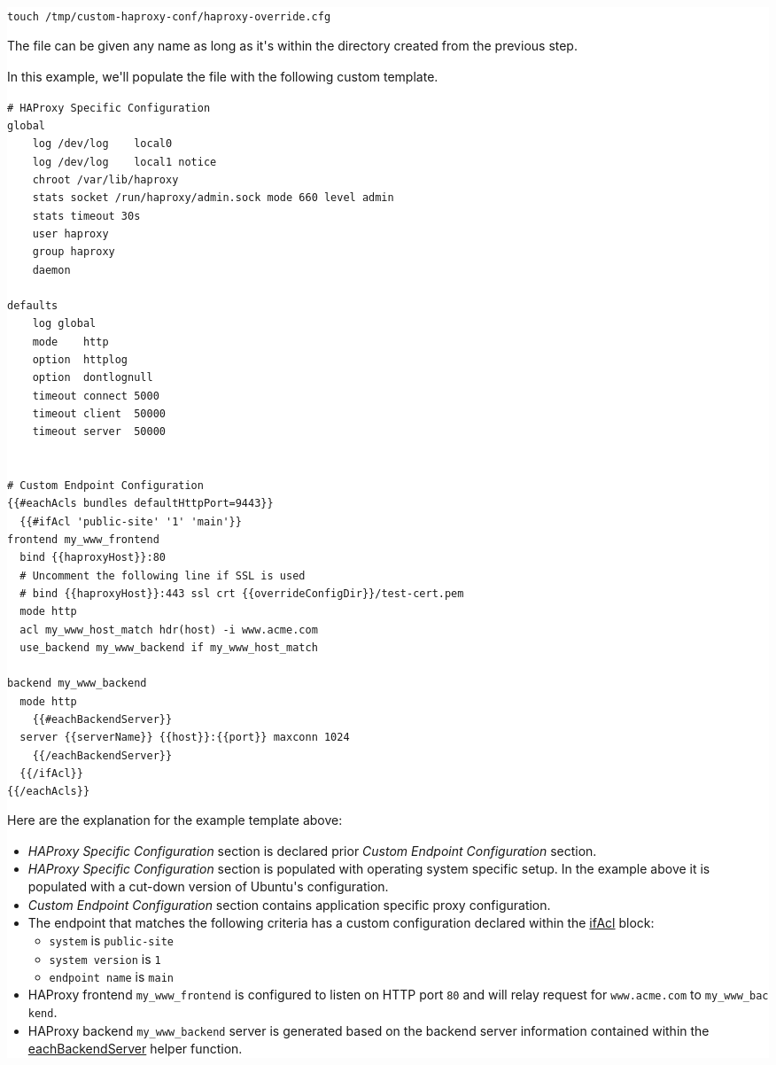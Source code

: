 ```lang-none
touch /tmp/custom-haproxy-conf/haproxy-override.cfg
```

The file can be given any name as long as it's within the directory created from the previous step.

In this example, we'll populate the file with the following custom template.

```
# HAProxy Specific Configuration
global
	log /dev/log	local0
	log /dev/log	local1 notice
	chroot /var/lib/haproxy
	stats socket /run/haproxy/admin.sock mode 660 level admin
	stats timeout 30s
	user haproxy
	group haproxy
	daemon

defaults
	log	global
	mode	http
	option	httplog
	option	dontlognull
    timeout connect 5000
    timeout client  50000
    timeout server  50000


# Custom Endpoint Configuration
{{#eachAcls bundles defaultHttpPort=9443}}
  {{#ifAcl 'public-site' '1' 'main'}}
frontend my_www_frontend
  bind {{haproxyHost}}:80
  # Uncomment the following line if SSL is used
  # bind {{haproxyHost}}:443 ssl crt {{overrideConfigDir}}/test-cert.pem
  mode http
  acl my_www_host_match hdr(host) -i www.acme.com
  use_backend my_www_backend if my_www_host_match

backend my_www_backend
  mode http
    {{#eachBackendServer}}
  server {{serverName}} {{host}}:{{port}} maxconn 1024
    {{/eachBackendServer}}
  {{/ifAcl}}
{{/eachAcls}}
```

Here are the explanation for the example template above:

* *HAProxy Specific Configuration* section is declared prior *Custom Endpoint Configuration* section.
* *HAProxy Specific Configuration* section is populated with operating system specific setup. In the example above it is populated with a cut-down version of Ubuntu's configuration.
* *Custom Endpoint Configuration* section contains application specific proxy configuration.
* The endpoint that matches the following criteria has a custom configuration declared within the [ifAcl](#ifAcl) block:
    * `system` is `public-site`
    * `system version` is `1`
    * `endpoint name` is `main`
* HAProxy frontend `my_www_frontend` is configured to listen on HTTP port `80` and will relay request for `www.acme.com` to `my_www_backend`.
* HAProxy backend `my_www_backend` server is generated based on the backend server information contained within the [eachBackendServer](#eachBackendServer) helper function.